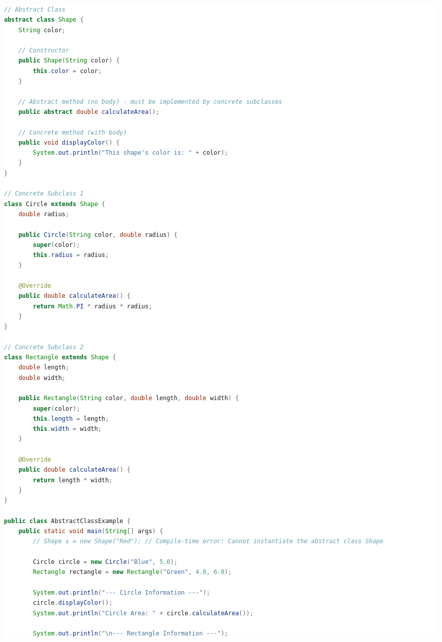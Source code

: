 ```java
// Abstract Class
abstract class Shape {
    String color;

    // Constructor
    public Shape(String color) {
        this.color = color;
    }

    // Abstract method (no body) - must be implemented by concrete subclasses
    public abstract double calculateArea();

    // Concrete method (with body)
    public void displayColor() {
        System.out.println("This shape's color is: " + color);
    }
}

// Concrete Subclass 1
class Circle extends Shape {
    double radius;

    public Circle(String color, double radius) {
        super(color);
        this.radius = radius;
    }

    @Override
    public double calculateArea() {
        return Math.PI * radius * radius;
    }
}

// Concrete Subclass 2
class Rectangle extends Shape {
    double length;
    double width;

    public Rectangle(String color, double length, double width) {
        super(color);
        this.length = length;
        this.width = width;
    }

    @Override
    public double calculateArea() {
        return length * width;
    }
}

public class AbstractClassExample {
    public static void main(String[] args) {
        // Shape s = new Shape("Red"); // Compile-time error: Cannot instantiate the abstract class Shape

        Circle circle = new Circle("Blue", 5.0);
        Rectangle rectangle = new Rectangle("Green", 4.0, 6.0);

        System.out.println("--- Circle Information ---");
        circle.displayColor();
        System.out.println("Circle Area: " + circle.calculateArea());

        System.out.println("\n--- Rectangle Information ---");
```